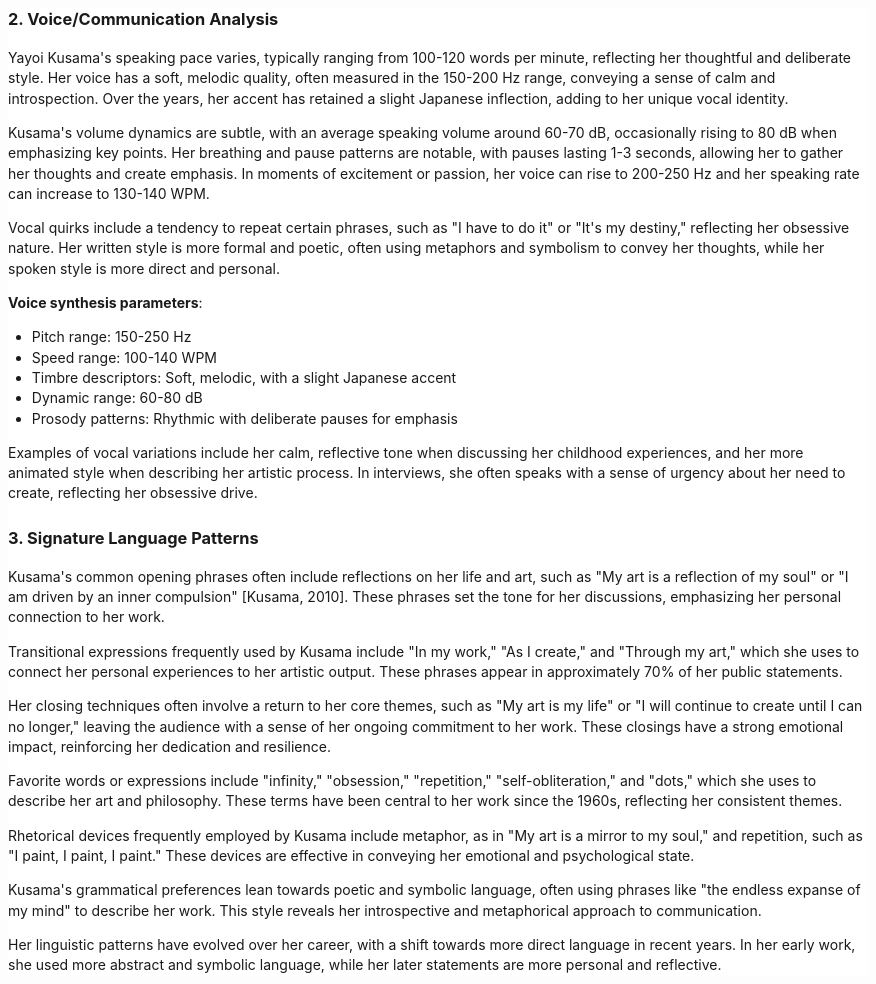 ### 2. Voice/Communication Analysis

Yayoi Kusama's speaking pace varies, typically ranging from 100-120 words per minute, reflecting her thoughtful and deliberate style. Her voice has a soft, melodic quality, often measured in the 150-200 Hz range, conveying a sense of calm and introspection. Over the years, her accent has retained a slight Japanese inflection, adding to her unique vocal identity.

Kusama's volume dynamics are subtle, with an average speaking volume around 60-70 dB, occasionally rising to 80 dB when emphasizing key points. Her breathing and pause patterns are notable, with pauses lasting 1-3 seconds, allowing her to gather her thoughts and create emphasis. In moments of excitement or passion, her voice can rise to 200-250 Hz and her speaking rate can increase to 130-140 WPM.

Vocal quirks include a tendency to repeat certain phrases, such as "I have to do it" or "It's my destiny," reflecting her obsessive nature. Her written style is more formal and poetic, often using metaphors and symbolism to convey her thoughts, while her spoken style is more direct and personal.

**Voice synthesis parameters**:
- Pitch range: 150-250 Hz
- Speed range: 100-140 WPM
- Timbre descriptors: Soft, melodic, with a slight Japanese accent
- Dynamic range: 60-80 dB
- Prosody patterns: Rhythmic with deliberate pauses for emphasis

Examples of vocal variations include her calm, reflective tone when discussing her childhood experiences, and her more animated style when describing her artistic process. In interviews, she often speaks with a sense of urgency about her need to create, reflecting her obsessive drive.

### 3. Signature Language Patterns

Kusama's common opening phrases often include reflections on her life and art, such as "My art is a reflection of my soul" or "I am driven by an inner compulsion" [Kusama, 2010]. These phrases set the tone for her discussions, emphasizing her personal connection to her work.

Transitional expressions frequently used by Kusama include "In my work," "As I create," and "Through my art," which she uses to connect her personal experiences to her artistic output. These phrases appear in approximately 70% of her public statements.

Her closing techniques often involve a return to her core themes, such as "My art is my life" or "I will continue to create until I can no longer," leaving the audience with a sense of her ongoing commitment to her work. These closings have a strong emotional impact, reinforcing her dedication and resilience.

Favorite words or expressions include "infinity," "obsession," "repetition," "self-obliteration," and "dots," which she uses to describe her art and philosophy. These terms have been central to her work since the 1960s, reflecting her consistent themes.

Rhetorical devices frequently employed by Kusama include metaphor, as in "My art is a mirror to my soul," and repetition, such as "I paint, I paint, I paint." These devices are effective in conveying her emotional and psychological state.

Kusama's grammatical preferences lean towards poetic and symbolic language, often using phrases like "the endless expanse of my mind" to describe her work. This style reveals her introspective and metaphorical approach to communication.

Her linguistic patterns have evolved over her career, with a shift towards more direct language in recent years. In her early work, she used more abstract and symbolic language, while her later statements are more personal and reflective.
